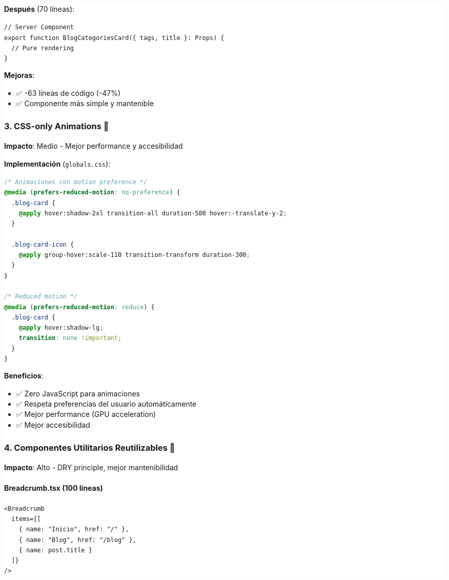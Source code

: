 **Después** (70 líneas):

```tsx
// Server Component
export function BlogCategoriesCard({ tags, title }: Props) {
  // Pure rendering
}
```

**Mejoras**:

- ✅ -63 líneas de código (-47%)
- ✅ Componente más simple y mantenible

### 3. CSS-only Animations 🎨

**Impacto**: Medio - Mejor performance y accesibilidad

**Implementación** (`globals.css`):

```css
/* Animaciones con motion preference */
@media (prefers-reduced-motion: no-preference) {
  .blog-card {
    @apply hover:shadow-2xl transition-all duration-500 hover:-translate-y-2;
  }

  .blog-card-icon {
    @apply group-hover:scale-110 transition-transform duration-300;
  }
}

/* Reduced motion */
@media (prefers-reduced-motion: reduce) {
  .blog-card {
    @apply hover:shadow-lg;
    transition: none !important;
  }
}
```

**Beneficios**:

- ✅ Zero JavaScript para animaciones
- ✅ Respeta preferencias del usuario automáticamente
- ✅ Mejor performance (GPU acceleration)
- ✅ Mejor accesibilidad

### 4. Componentes Utilitarios Reutilizables 🔧

**Impacto**: Alto - DRY principle, mejor mantenibilidad

#### Breadcrumb.tsx (100 líneas)

```tsx
<Breadcrumb
  items={[
    { name: "Inicio", href: "/" },
    { name: "Blog", href: "/blog" },
    { name: post.title }
  ]}
/>
```
